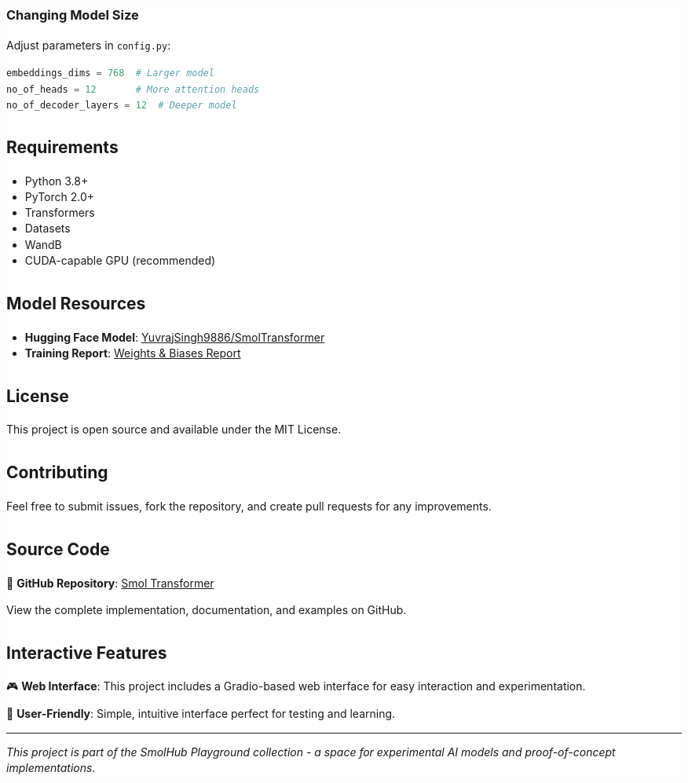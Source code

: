 ### Changing Model Size
Adjust parameters in `config.py`:

```python
embeddings_dims = 768  # Larger model
no_of_heads = 12       # More attention heads
no_of_decoder_layers = 12  # Deeper model
```

## Requirements

- Python 3.8+
- PyTorch 2.0+
- Transformers
- Datasets
- WandB
- CUDA-capable GPU (recommended)

## Model Resources

- **Hugging Face Model**: [YuvrajSingh9886/SmolTransformer](https://huggingface.co/YuvrajSingh9886/SmolTransformer)
- **Training Report**: [Weights & Biases Report](https://wandb.ai/rentio/Translation/reports/Translation--VmlldzoxMzY3OTg3MQ?accessToken=3hspzhfiyo1ekagen3o0ly0nmuqhhs5jzfpno9vb0oei2rwyum0hsgdrmfjqsycg)

## License

This project is open source and available under the MIT License.

## Contributing

Feel free to submit issues, fork the repository, and create pull requests for any improvements.

## Source Code
📁 **GitHub Repository**: [Smol Transformer](https://github.com/YuvrajSingh-mist/SmolHub/tree/main/SmolTransformer)

View the complete implementation, documentation, and examples on GitHub.

## Interactive Features
🎮 **Web Interface**: This project includes a Gradio-based web interface for easy interaction and experimentation.

📱 **User-Friendly**: Simple, intuitive interface perfect for testing and learning.

---

*This project is part of the SmolHub Playground collection - a space for experimental AI models and proof-of-concept implementations.*